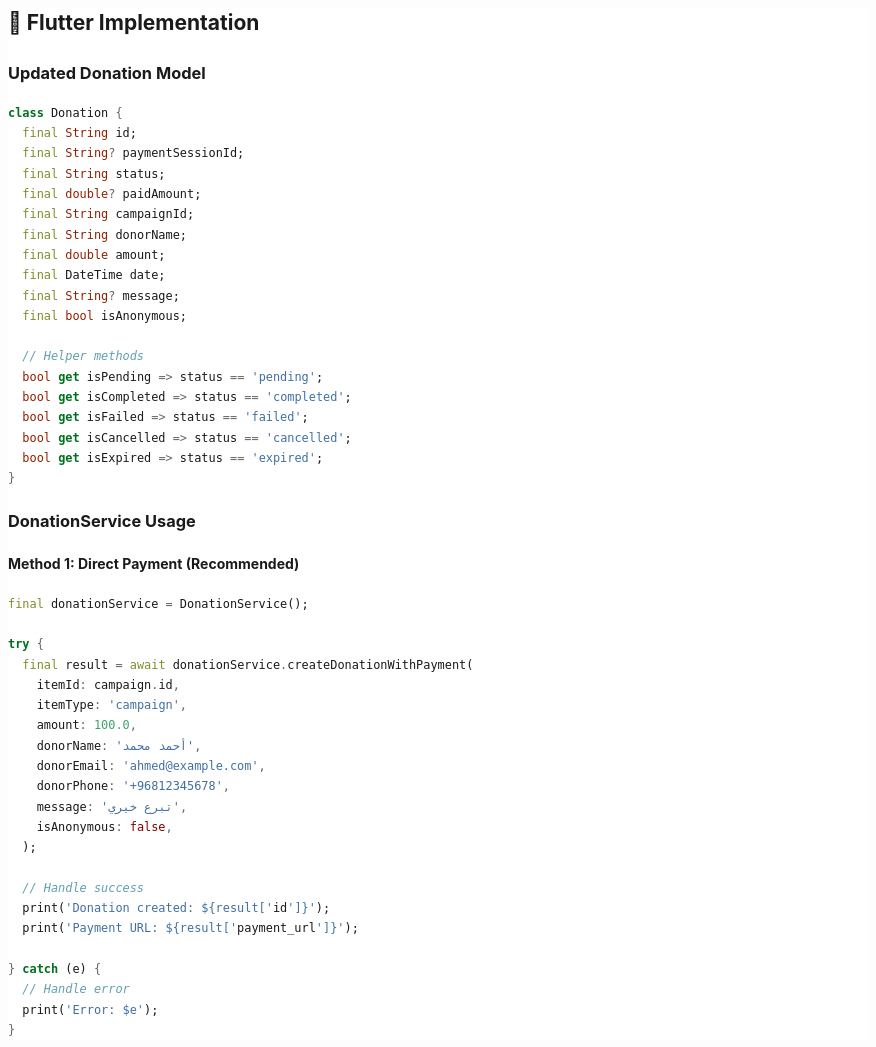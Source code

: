 ## 🔧 Flutter Implementation

### Updated Donation Model
```dart
class Donation {
  final String id;
  final String? paymentSessionId;
  final String status;
  final double? paidAmount;
  final String campaignId;
  final String donorName;
  final double amount;
  final DateTime date;
  final String? message;
  final bool isAnonymous;

  // Helper methods
  bool get isPending => status == 'pending';
  bool get isCompleted => status == 'completed';
  bool get isFailed => status == 'failed';
  bool get isCancelled => status == 'cancelled';
  bool get isExpired => status == 'expired';
}
```

### DonationService Usage

#### Method 1: Direct Payment (Recommended)
```dart
final donationService = DonationService();

try {
  final result = await donationService.createDonationWithPayment(
    itemId: campaign.id,
    itemType: 'campaign',
    amount: 100.0,
    donorName: 'أحمد محمد',
    donorEmail: 'ahmed@example.com',
    donorPhone: '+96812345678',
    message: 'تبرع خيري',
    isAnonymous: false,
  );
  
  // Handle success
  print('Donation created: ${result['id']}');
  print('Payment URL: ${result['payment_url']}');
  
} catch (e) {
  // Handle error
  print('Error: $e');
}
```
